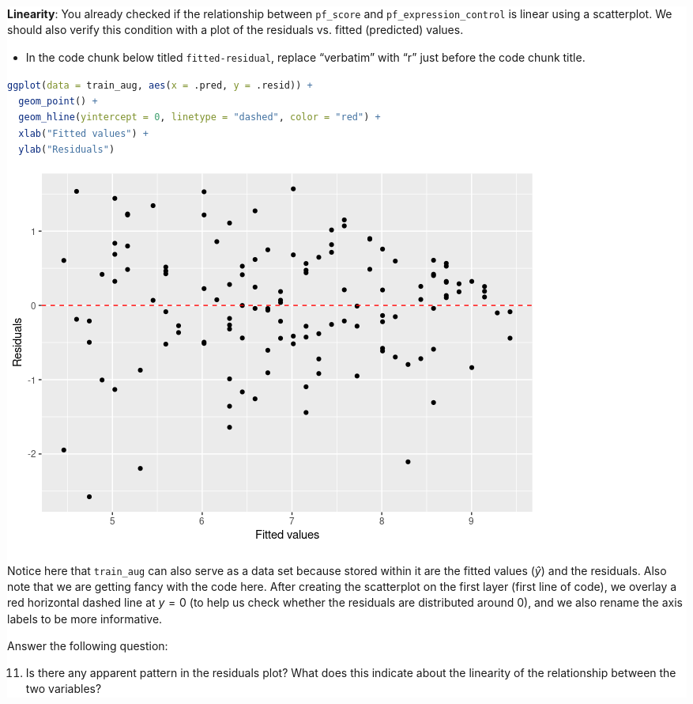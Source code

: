**Linearity**: You already checked if the relationship between
`pf_score` and `pf_expression_control` is linear using a scatterplot. We
should also verify this condition with a plot of the residuals
vs. fitted (predicted) values.

- In the code chunk below titled `fitted-residual`, replace “verbatim”
  with “r” just before the code chunk title.

``` r
ggplot(data = train_aug, aes(x = .pred, y = .resid)) +
  geom_point() +
  geom_hline(yintercept = 0, linetype = "dashed", color = "red") +
  xlab("Fitted values") +
  ylab("Residuals")
```

![](activity02_files/figure-gfm/fitted-residual-1.png)

Notice here that `train_aug` can also serve as a data set because stored
within it are the fitted values ($\hat{y}$) and the residuals. Also note
that we are getting fancy with the code here. After creating the
scatterplot on the first layer (first line of code), we overlay a red
horizontal dashed line at $y = 0$ (to help us check whether the
residuals are distributed around 0), and we also rename the axis labels
to be more informative.

Answer the following question:

11. Is there any apparent pattern in the residuals plot? What does this
    indicate about the linearity of the relationship between the two
    variables?
